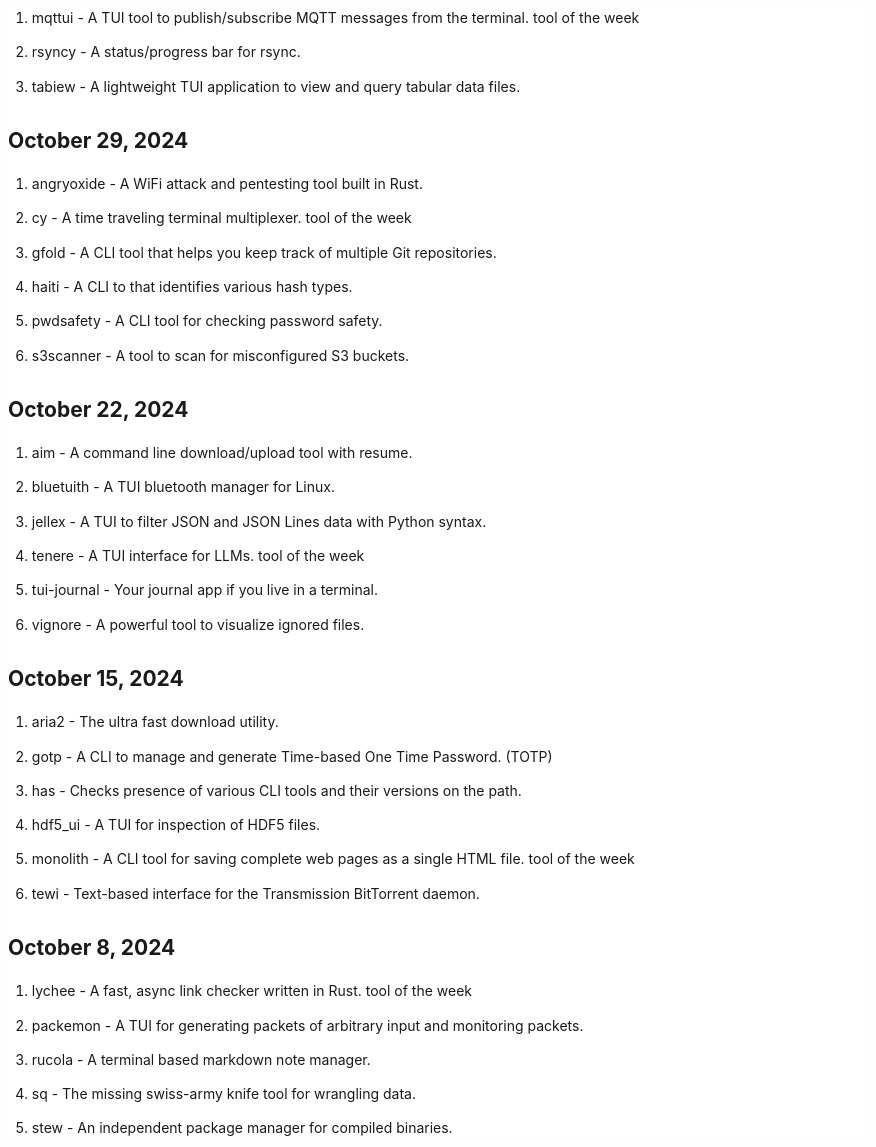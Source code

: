 1. mqttui - A TUI tool to publish/subscribe MQTT messages from the terminal. tool of the week

1. rsyncy - A status/progress bar for rsync.

1. tabiew - A lightweight TUI application to view and query tabular data files.

## October 29, 2024

1. angryoxide - A WiFi attack and pentesting tool built in Rust.

1. cy - A time traveling terminal multiplexer. tool of the week

1. gfold - A CLI tool that helps you keep track of multiple Git repositories.

1. haiti - A CLI to that identifies various hash types.

1. pwdsafety - A CLI tool for checking password safety.

1. s3scanner - A tool to scan for misconfigured S3 buckets.

## October 22, 2024

1. aim - A command line download/upload tool with resume.

1. bluetuith - A TUI bluetooth manager for Linux.

1. jellex - A TUI to filter JSON and JSON Lines data with Python syntax.

1. tenere - A TUI interface for LLMs. tool of the week

1. tui-journal - Your journal app if you live in a terminal.

1. vignore - A powerful tool to visualize ignored files.

## October 15, 2024

1. aria2 - The ultra fast download utility.

1. gotp - A CLI to manage and generate Time-based One Time Password. (TOTP)

1. has - Checks presence of various CLI tools and their versions on the path.

1. hdf5_ui - A TUI for inspection of HDF5 files.

1. monolith - A CLI tool for saving complete web pages as a single HTML file. tool of the week

1. tewi - Text-based interface for the Transmission BitTorrent daemon.

## October 8, 2024

1. lychee - A fast, async link checker written in Rust. tool of the week

1. packemon - A TUI for generating packets of arbitrary input and monitoring packets.

1. rucola - A terminal based markdown note manager.

1. sq - The missing swiss-army knife tool for wrangling data.

1. stew - An independent package manager for compiled binaries.
